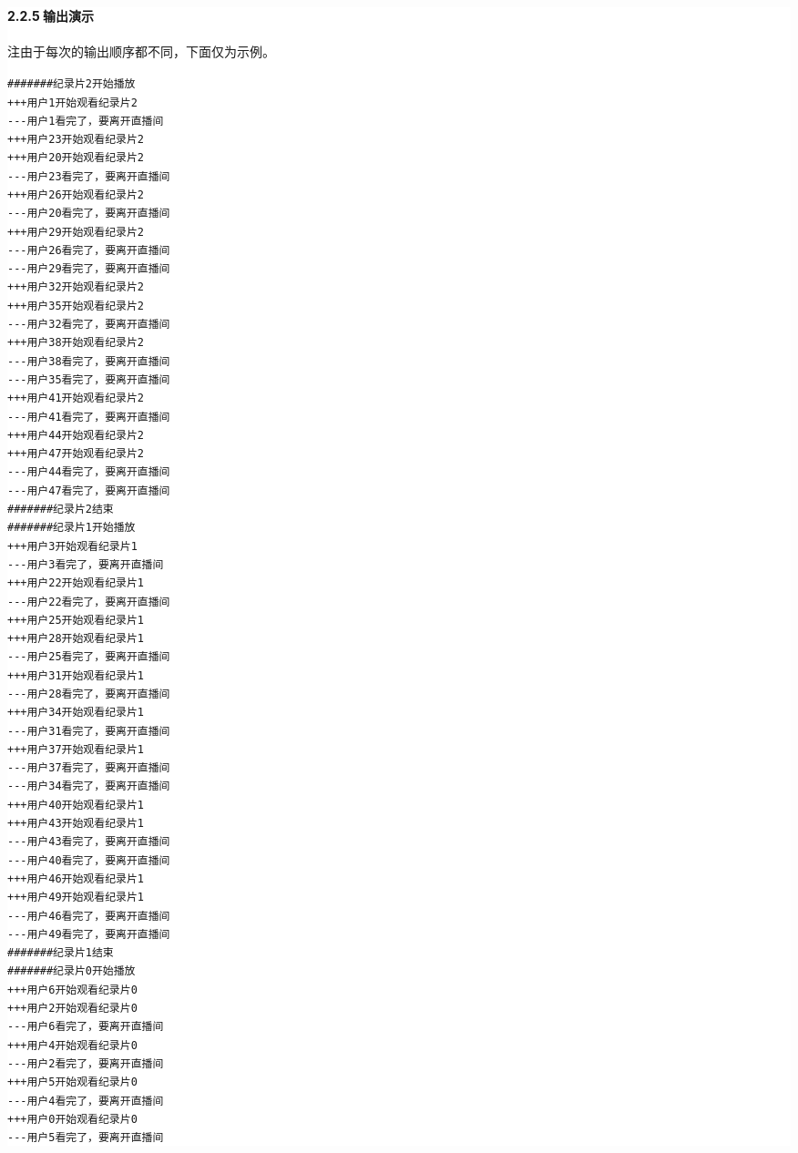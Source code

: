 

#### 2.2.5 输出演示

注由于每次的输出顺序都不同，下面仅为示例。

```txt
#######纪录片2开始播放
+++用户1开始观看纪录片2
---用户1看完了，要离开直播间
+++用户23开始观看纪录片2
+++用户20开始观看纪录片2
---用户23看完了，要离开直播间
+++用户26开始观看纪录片2
---用户20看完了，要离开直播间
+++用户29开始观看纪录片2
---用户26看完了，要离开直播间
---用户29看完了，要离开直播间
+++用户32开始观看纪录片2
+++用户35开始观看纪录片2
---用户32看完了，要离开直播间
+++用户38开始观看纪录片2
---用户38看完了，要离开直播间
---用户35看完了，要离开直播间
+++用户41开始观看纪录片2
---用户41看完了，要离开直播间
+++用户44开始观看纪录片2
+++用户47开始观看纪录片2
---用户44看完了，要离开直播间
---用户47看完了，要离开直播间
#######纪录片2结束
#######纪录片1开始播放
+++用户3开始观看纪录片1
---用户3看完了，要离开直播间
+++用户22开始观看纪录片1
---用户22看完了，要离开直播间
+++用户25开始观看纪录片1
+++用户28开始观看纪录片1
---用户25看完了，要离开直播间
+++用户31开始观看纪录片1
---用户28看完了，要离开直播间
+++用户34开始观看纪录片1
---用户31看完了，要离开直播间
+++用户37开始观看纪录片1
---用户37看完了，要离开直播间
---用户34看完了，要离开直播间
+++用户40开始观看纪录片1
+++用户43开始观看纪录片1
---用户43看完了，要离开直播间
---用户40看完了，要离开直播间
+++用户46开始观看纪录片1
+++用户49开始观看纪录片1
---用户46看完了，要离开直播间
---用户49看完了，要离开直播间
#######纪录片1结束
#######纪录片0开始播放
+++用户6开始观看纪录片0
+++用户2开始观看纪录片0
---用户6看完了，要离开直播间
+++用户4开始观看纪录片0
---用户2看完了，要离开直播间
+++用户5开始观看纪录片0
---用户4看完了，要离开直播间
+++用户0开始观看纪录片0
---用户5看完了，要离开直播间
```